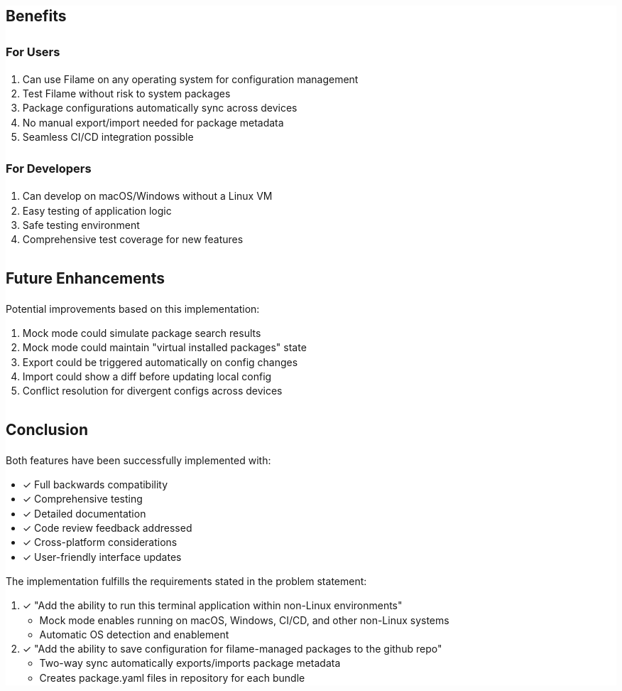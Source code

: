 ## Benefits

### For Users
1. Can use Filame on any operating system for configuration management
2. Test Filame without risk to system packages
3. Package configurations automatically sync across devices
4. No manual export/import needed for package metadata
5. Seamless CI/CD integration possible

### For Developers
1. Can develop on macOS/Windows without a Linux VM
2. Easy testing of application logic
3. Safe testing environment
4. Comprehensive test coverage for new features

## Future Enhancements

Potential improvements based on this implementation:
1. Mock mode could simulate package search results
2. Mock mode could maintain "virtual installed packages" state
3. Export could be triggered automatically on config changes
4. Import could show a diff before updating local config
5. Conflict resolution for divergent configs across devices

## Conclusion

Both features have been successfully implemented with:
- ✓ Full backwards compatibility
- ✓ Comprehensive testing
- ✓ Detailed documentation
- ✓ Code review feedback addressed
- ✓ Cross-platform considerations
- ✓ User-friendly interface updates

The implementation fulfills the requirements stated in the problem statement:
1. ✓ "Add the ability to run this terminal application within non-Linux environments"
   - Mock mode enables running on macOS, Windows, CI/CD, and other non-Linux systems
   - Automatic OS detection and enablement
2. ✓ "Add the ability to save configuration for filame-managed packages to the github repo"
   - Two-way sync automatically exports/imports package metadata
   - Creates package.yaml files in repository for each bundle
